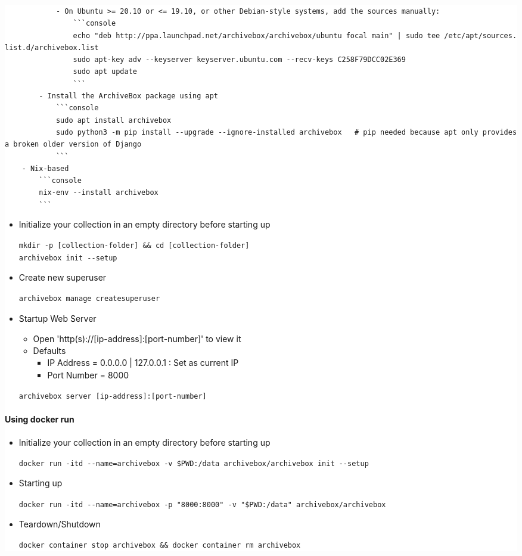                 - On Ubuntu >= 20.10 or <= 19.10, or other Debian-style systems, add the sources manually:
                    ```console
                    echo "deb http://ppa.launchpad.net/archivebox/archivebox/ubuntu focal main" | sudo tee /etc/apt/sources.list.d/archivebox.list
                    sudo apt-key adv --keyserver keyserver.ubuntu.com --recv-keys C258F79DCC02E369
                    sudo apt update
                    ```
            - Install the ArchiveBox package using apt
                ```console
                sudo apt install archivebox
                sudo python3 -m pip install --upgrade --ignore-installed archivebox   # pip needed because apt only provides a broken older version of Django
                ```
        - Nix-based
            ```console
            nix-env --install archivebox
            ```

- Initialize your collection in an empty directory before starting up
    ```console
    mkdir -p [collection-folder] && cd [collection-folder]
    archivebox init --setup
    ```

- Create new superuser
    ```console
    archivebox manage createsuperuser
    ```

- Startup Web Server
    + Open 'http(s)://[ip-address]:[port-number]' to view it 
    - Defaults
        + IP Address = 0.0.0.0 | 127.0.0.1 : Set as current IP
        + Port Number = 8000
    ```console
    archivebox server [ip-address]:[port-number]
    ```

#### Using docker run
- Initialize your collection in an empty directory before starting up
    ```console
    docker run -itd --name=archivebox -v $PWD:/data archivebox/archivebox init --setup
    ```

- Starting up
    ```console
    docker run -itd --name=archivebox -p "8000:8000" -v "$PWD:/data" archivebox/archivebox
    ```

- Teardown/Shutdown
    ```console
    docker container stop archivebox && docker container rm archivebox
    ```
